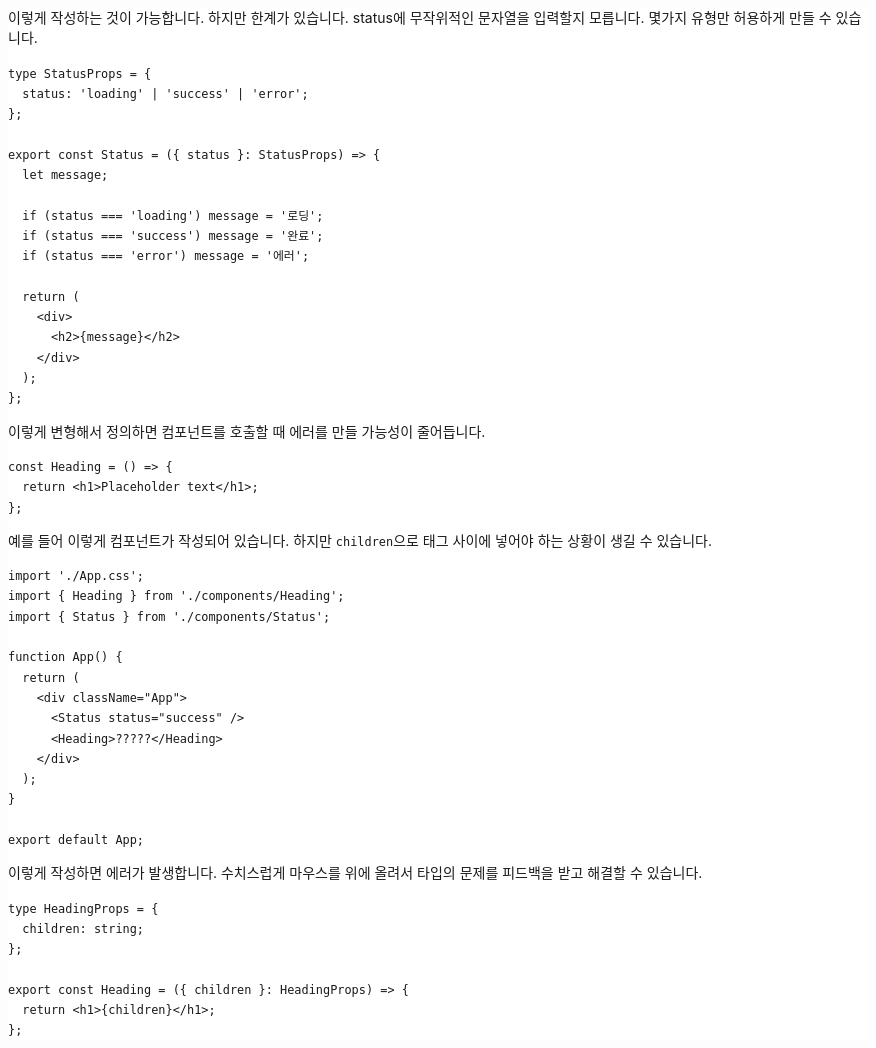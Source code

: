 이렇게 작성하는 것이 가능합니다. 하지만 한계가 있습니다. status에 무작위적인 문자열을 입력할지 모릅니다. 몇가지 유형만 허용하게 만들 수 있습니다.

```tsx
type StatusProps = {
  status: 'loading' | 'success' | 'error';
};

export const Status = ({ status }: StatusProps) => {
  let message;

  if (status === 'loading') message = '로딩';
  if (status === 'success') message = '완료';
  if (status === 'error') message = '에러';

  return (
    <div>
      <h2>{message}</h2>
    </div>
  );
};
```

이렇게 변형해서 정의하면 컴포넌트를 호출할 때 에러를 만들 가능성이 줄어듭니다.

```tsx
const Heading = () => {
  return <h1>Placeholder text</h1>;
};
```

예를 들어 이렇게 컴포넌트가 작성되어 있습니다. 하지만 `children`으로 태그 사이에 넣어야 하는 상황이 생길 수 있습니다.

```tsx
import './App.css';
import { Heading } from './components/Heading';
import { Status } from './components/Status';

function App() {
  return (
    <div className="App">
      <Status status="success" />
      <Heading>?????</Heading>
    </div>
  );
}

export default App;
```

이렇게 작성하면 에러가 발생합니다. 수치스럽게 마우스를 위에 올려서 타입의 문제를 피드백을 받고 해결할 수 있습니다.

```tsx
type HeadingProps = {
  children: string;
};

export const Heading = ({ children }: HeadingProps) => {
  return <h1>{children}</h1>;
};
```
